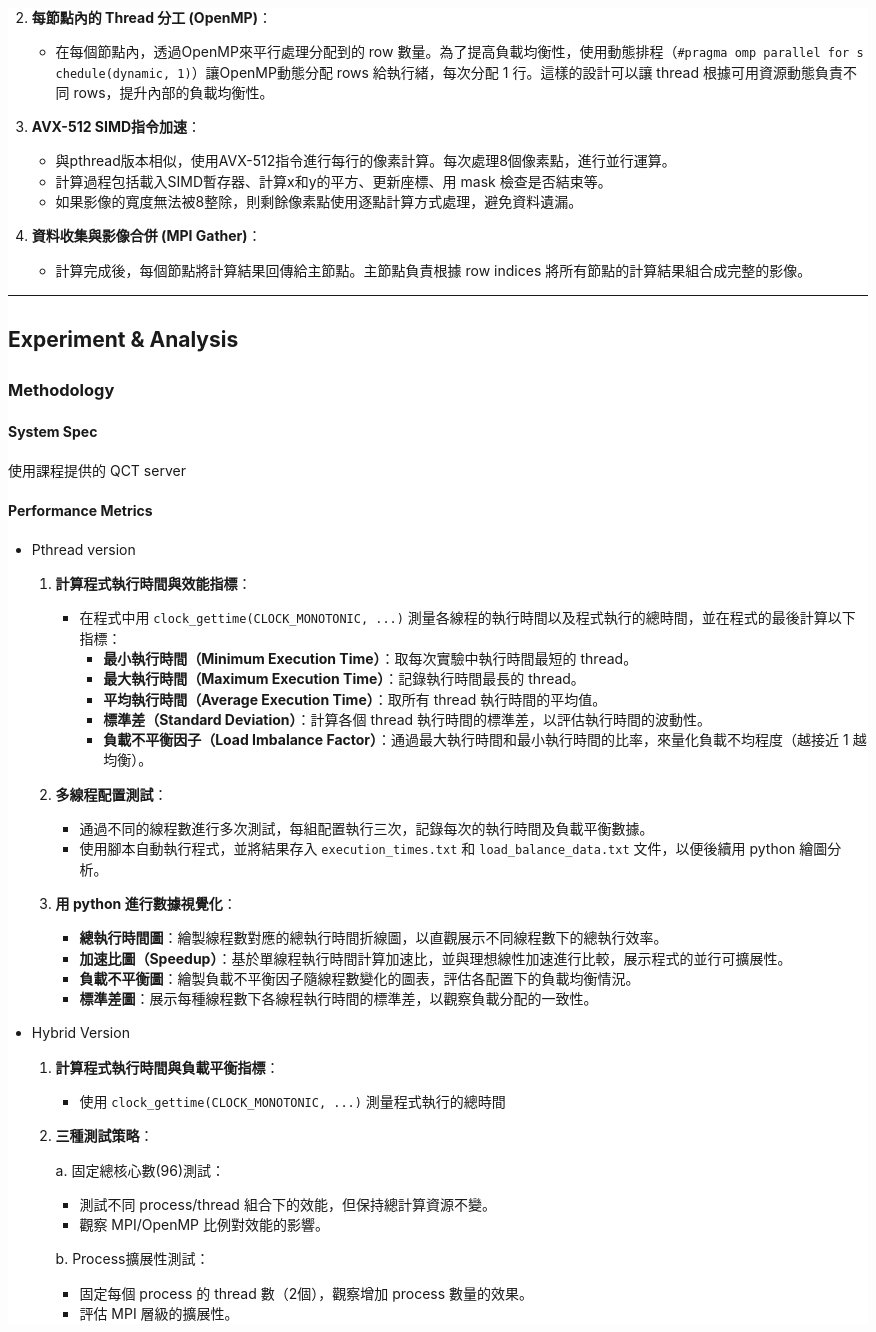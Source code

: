 2. **每節點內的 Thread 分工 (OpenMP)**：
    - 在每個節點內，透過OpenMP來平行處理分配到的 row 數量。為了提高負載均衡性，使用動態排程（`#pragma omp parallel for schedule(dynamic, 1)`）讓OpenMP動態分配 rows 給執行緒，每次分配 1 行。這樣的設計可以讓 thread 根據可用資源動態負責不同 rows，提升內部的負載均衡性。

3. **AVX-512 SIMD指令加速**：
   - 與pthread版本相似，使用AVX-512指令進行每行的像素計算。每次處理8個像素點，進行並行運算。
   - 計算過程包括載入SIMD暫存器、計算x和y的平方、更新座標、用 mask 檢查是否結束等。
   - 如果影像的寬度無法被8整除，則剩餘像素點使用逐點計算方式處理，避免資料遺漏。

4. **資料收集與影像合併 (MPI Gather)**：
   - 計算完成後，每個節點將計算結果回傳給主節點。主節點負責根據 row indices 將所有節點的計算結果組合成完整的影像。

---

## Experiment & Analysis

### Methodology

#### System Spec
使用課程提供的 QCT server

#### Performance Metrics

- Pthread version
    1. **計算程式執行時間與效能指標**：
        - 在程式中用 `clock_gettime(CLOCK_MONOTONIC, ...)` 測量各線程的執行時間以及程式執行的總時間，並在程式的最後計算以下指標：
            - **最小執行時間（Minimum Execution Time）**：取每次實驗中執行時間最短的 thread。
            - **最大執行時間（Maximum Execution Time）**：記錄執行時間最長的 thread。
            - **平均執行時間（Average Execution Time）**：取所有 thread 執行時間的平均值。
            - **標準差（Standard Deviation）**：計算各個 thread 執行時間的標準差，以評估執行時間的波動性。
            - **負載不平衡因子（Load Imbalance Factor）**：通過最大執行時間和最小執行時間的比率，來量化負載不均程度（越接近 1 越均衡）。

    2. **多線程配置測試**：
        - 通過不同的線程數進行多次測試，每組配置執行三次，記錄每次的執行時間及負載平衡數據。
        - 使用腳本自動執行程式，並將結果存入 `execution_times.txt` 和 `load_balance_data.txt` 文件，以便後續用 python 繪圖分析。
    
    3. **用 python 進行數據視覺化**：
        - **總執行時間圖**：繪製線程數對應的總執行時間折線圖，以直觀展示不同線程數下的總執行效率。
        - **加速比圖（Speedup）**：基於單線程執行時間計算加速比，並與理想線性加速進行比較，展示程式的並行可擴展性。
        - **負載不平衡圖**：繪製負載不平衡因子隨線程數變化的圖表，評估各配置下的負載均衡情況。
        - **標準差圖**：展示每種線程數下各線程執行時間的標準差，以觀察負載分配的一致性。

- Hybrid Version
    1. **計算程式執行時間與負載平衡指標**：
       - 使用 `clock_gettime(CLOCK_MONOTONIC, ...)` 測量程式執行的總時間

    2. **三種測試策略**：

       a. 固定總核心數(96)測試：
       - 測試不同 process/thread 組合下的效能，但保持總計算資源不變。
       - 觀察 MPI/OpenMP 比例對效能的影響。

       b. Process擴展性測試：
       - 固定每個 process 的 thread 數（2個），觀察增加 process 數量的效果。
       - 評估 MPI 層級的擴展性。
